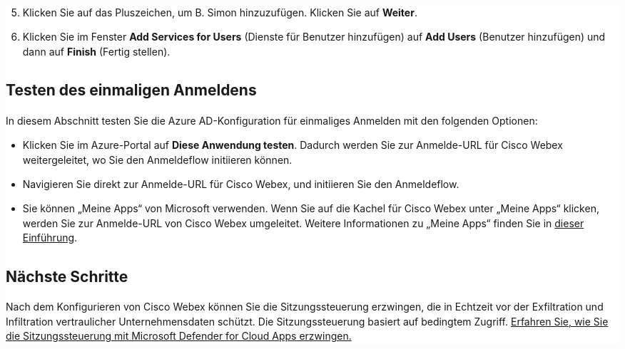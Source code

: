 5. Klicken Sie auf das Pluszeichen, um B. Simon hinzuzufügen. Klicken Sie auf **Weiter**.

6. Klicken Sie im Fenster **Add Services for Users** (Dienste für Benutzer hinzufügen) auf **Add Users** (Benutzer hinzufügen) und dann auf **Finish** (Fertig stellen).

## <a name="test-sso"></a>Testen des einmaligen Anmeldens

In diesem Abschnitt testen Sie die Azure AD-Konfiguration für einmaliges Anmelden mit den folgenden Optionen: 

* Klicken Sie im Azure-Portal auf **Diese Anwendung testen**. Dadurch werden Sie zur Anmelde-URL für Cisco Webex weitergeleitet, wo Sie den Anmeldeflow initiieren können. 

* Navigieren Sie direkt zur Anmelde-URL für Cisco Webex, und initiieren Sie den Anmeldeflow.

* Sie können „Meine Apps“ von Microsoft verwenden. Wenn Sie auf die Kachel für Cisco Webex unter „Meine Apps“ klicken, werden Sie zur Anmelde-URL von Cisco Webex umgeleitet. Weitere Informationen zu „Meine Apps“ finden Sie in [dieser Einführung](https://support.microsoft.com/account-billing/sign-in-and-start-apps-from-the-my-apps-portal-2f3b1bae-0e5a-4a86-a33e-876fbd2a4510).


## <a name="next-steps"></a>Nächste Schritte

Nach dem Konfigurieren von Cisco Webex können Sie die Sitzungssteuerung erzwingen, die in Echtzeit vor der Exfiltration und Infiltration vertraulicher Unternehmensdaten schützt. Die Sitzungssteuerung basiert auf bedingtem Zugriff. [Erfahren Sie, wie Sie die Sitzungssteuerung mit Microsoft Defender for Cloud Apps erzwingen.](/cloud-app-security/proxy-deployment-aad)
